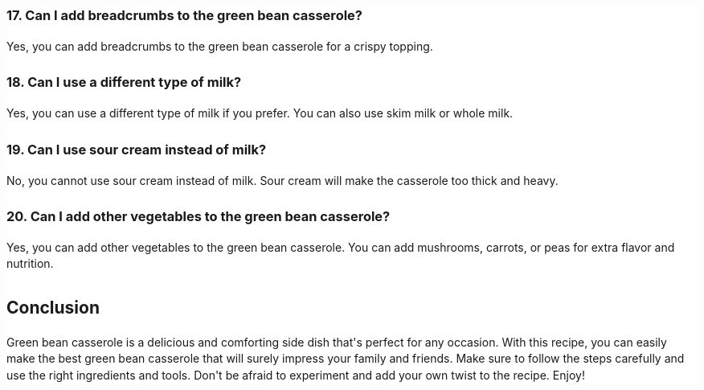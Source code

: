 <h3>17. Can I add breadcrumbs to the green bean casserole?</h3>

<p>Yes, you can add breadcrumbs to the green bean casserole for a crispy topping.</p>

<h3>18. Can I use a different type of milk?</h3>

<p>Yes, you can use a different type of milk if you prefer. You can also use skim milk or whole milk.</p>

<h3>19. Can I use sour cream instead of milk?</h3>

<p>No, you cannot use sour cream instead of milk. Sour cream will make the casserole too thick and heavy.</p>

<h3>20. Can I add other vegetables to the green bean casserole?</h3>

<p>Yes, you can add other vegetables to the green bean casserole. You can add mushrooms, carrots, or peas for extra flavor and nutrition.</p>

<h2>Conclusion</h2>

<p>Green bean casserole is a delicious and comforting side dish that's perfect for any occasion. With this recipe, you can easily make the best green bean casserole that will surely impress your family and friends. Make sure to follow the steps carefully and use the right ingredients and tools. Don't be afraid to experiment and add your own twist to the recipe. Enjoy!</p>

